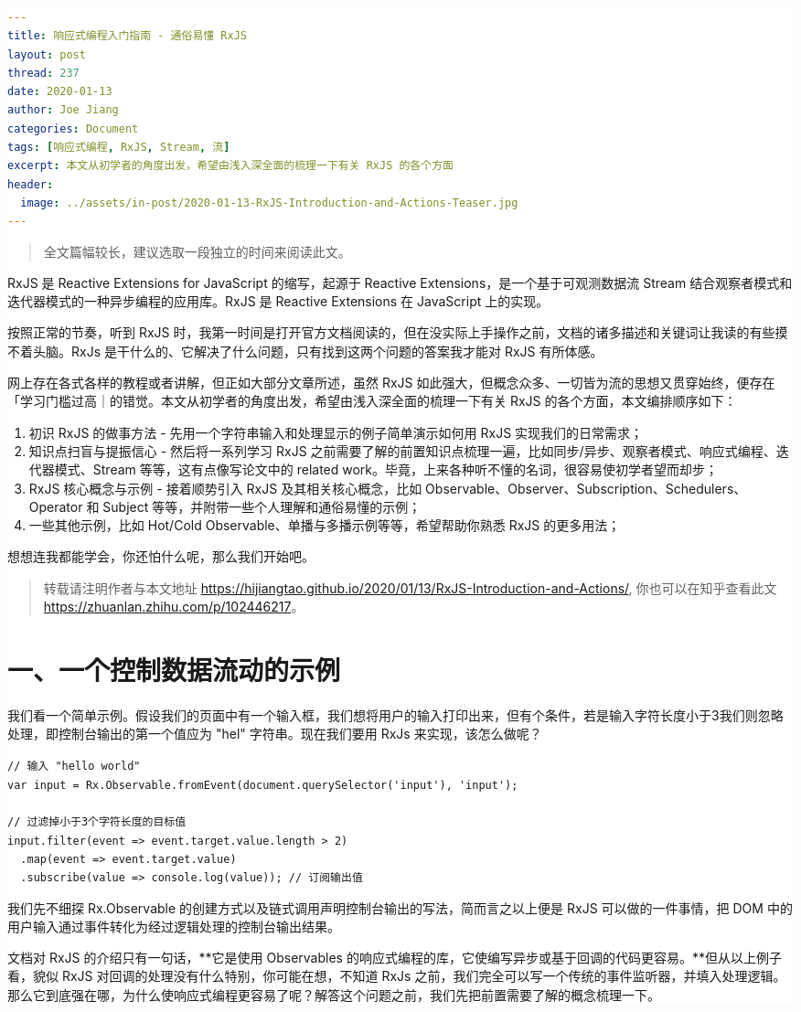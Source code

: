 ```yaml
---
title: 响应式编程入门指南 - 通俗易懂 RxJS
layout: post
thread: 237
date: 2020-01-13
author: Joe Jiang
categories: Document
tags: [响应式编程, RxJS, Stream, 流]
excerpt: 本文从初学者的角度出发，希望由浅入深全面的梳理一下有关 RxJS 的各个方面
header:
  image: ../assets/in-post/2020-01-13-RxJS-Introduction-and-Actions-Teaser.jpg
---
```


> 全文篇幅较长，建议选取一段独立的时间来阅读此文。

RxJS 是 Reactive Extensions for JavaScript 的缩写，起源于 Reactive Extensions，是一个基于可观测数据流 Stream 结合观察者模式和迭代器模式的一种异步编程的应用库。RxJS 是 Reactive Extensions 在 JavaScript 上的实现。

按照正常的节奏，听到 RxJS 时，我第一时间是打开官方文档阅读的，但在没实际上手操作之前，文档的诸多描述和关键词让我读的有些摸不着头脑。RxJs 是干什么的、它解决了什么问题，只有找到这两个问题的答案我才能对 RxJS 有所体感。

网上存在各式各样的教程或者讲解，但正如大部分文章所述，虽然 RxJS 如此强大，但概念众多、一切皆为流的思想又贯穿始终，便存在「学习门槛过高｜的错觉。本文从初学者的角度出发，希望由浅入深全面的梳理一下有关 RxJS 的各个方面，本文编排顺序如下：

1. 初识 RxJS 的做事方法 - 先用一个字符串输入和处理显示的例子简单演示如何用 RxJS 实现我们的日常需求；
2. 知识点扫盲与提振信心 - 然后将一系列学习 RxJS 之前需要了解的前置知识点梳理一遍，比如同步/异步、观察者模式、响应式编程、迭代器模式、Stream 等等，这有点像写论文中的 related work。毕竟，上来各种听不懂的名词，很容易使初学者望而却步；
3. RxJS 核心概念与示例 - 接着顺势引入 RxJS 及其相关核心概念，比如 Observable、Observer、Subscription、Schedulers、Operator 和 Subject 等等，并附带一些个人理解和通俗易懂的示例；
4. 一些其他示例，比如 Hot/Cold Observable、单播与多播示例等等，希望帮助你熟悉 RxJS 的更多用法；

想想连我都能学会，你还怕什么呢，那么我们开始吧。

> 转载请注明作者与本文地址 <https://hijiangtao.github.io/2020/01/13/RxJS-Introduction-and-Actions/>, 你也可以在知乎查看此文 <https://zhuanlan.zhihu.com/p/102446217>。

# 一、一个控制数据流动的示例

我们看一个简单示例。假设我们的页面中有一个输入框，我们想将用户的输入打印出来，但有个条件，若是输入字符长度小于3我们则忽略处理，即控制台输出的第一个值应为 "hel" 字符串。现在我们要用 RxJs 来实现，该怎么做呢？

    // 输入 "hello world"
    var input = Rx.Observable.fromEvent(document.querySelector('input'), 'input');
    
    // 过滤掉小于3个字符长度的目标值
    input.filter(event => event.target.value.length > 2)
      .map(event => event.target.value)
      .subscribe(value => console.log(value)); // 订阅输出值

我们先不细探 Rx.Observable 的创建方式以及链式调用声明控制台输出的写法，简而言之以上便是 RxJS 可以做的一件事情，把 DOM 中的用户输入通过事件转化为经过逻辑处理的控制台输出结果。

文档对 RxJS 的介绍只有一句话，**它是使用 Observables 的响应式编程的库，它使编写异步或基于回调的代码更容易。**但从以上例子看，貌似 RxJS 对回调的处理没有什么特别，你可能在想，不知道 RxJs 之前，我们完全可以写一个传统的事件监听器，并填入处理逻辑。那么它到底强在哪，为什么使响应式编程更容易了呢？解答这个问题之前，我们先把前置需要了解的概念梳理一下。
